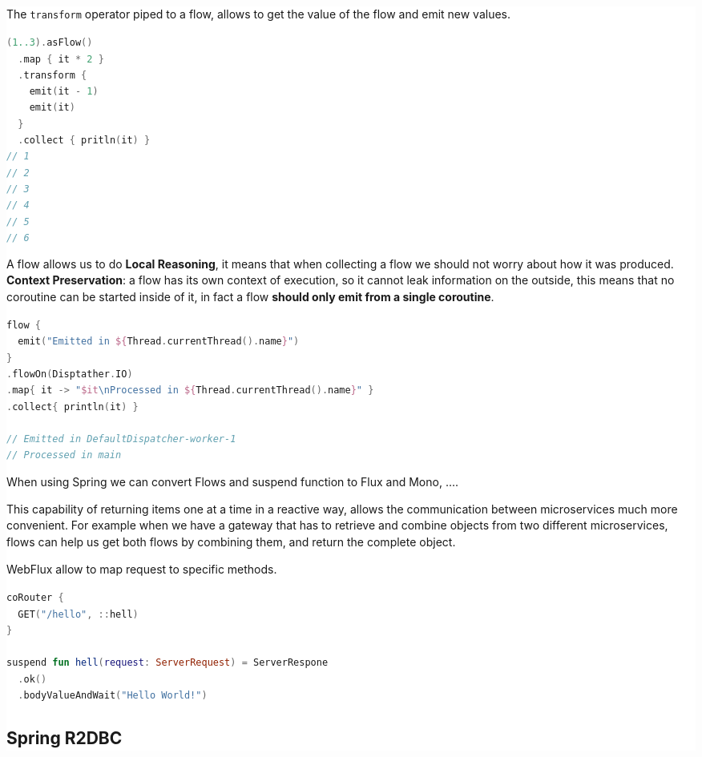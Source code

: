 The `transform` operator piped to a flow, allows to get the value of the flow and emit new values.

```kotlin
(1..3).asFlow()
  .map { it * 2 }
  .transform {
    emit(it - 1)
    emit(it)
  }
  .collect { pritln(it) }
// 1
// 2
// 3
// 4
// 5
// 6
```

A flow allows us to do **Local Reasoning**, it means that when collecting a flow we should not worry about how it was produced. **Context Preservation**: a flow has its own context of execution, so it cannot leak information on the outside, this means that no coroutine can be started inside of it, in fact a flow **should only emit from a single coroutine**.

```kotlin
flow {
  emit("Emitted in ${Thread.currentThread().name}")
}
.flowOn(Disptather.IO)
.map{ it -> "$it\nProcessed in ${Thread.currentThread().name}" }
.collect{ println(it) }

// Emitted in DefaultDispatcher-worker-1
// Processed in main
```

When using Spring we can convert Flows and suspend function to Flux and Mono, ....


This capability of returning items one at a time in a reactive way, allows the communication between microservices much more convenient. For example when we have a gateway that has to retrieve and combine objects from two different microservices, flows can help us get both flows by combining them, and return the complete object.

WebFlux allow to map request to specific methods.

```kotlin
coRouter {
  GET("/hello", ::hell)
}

suspend fun hell(request: ServerRequest) = ServerRespone
  .ok()
  .bodyValueAndWait("Hello World!")
```


## Spring R2DBC
